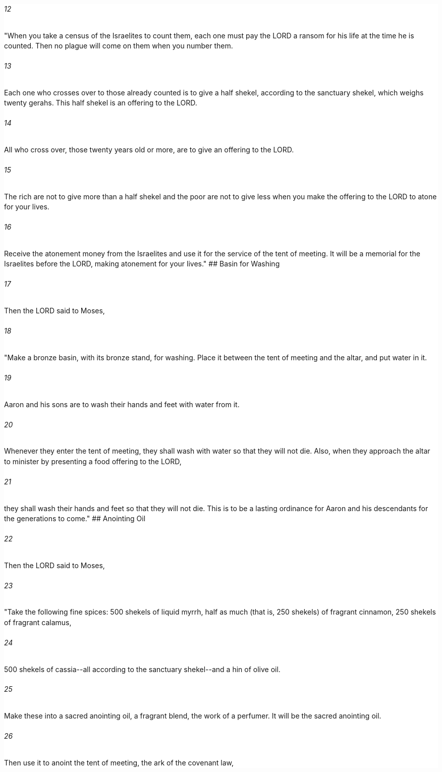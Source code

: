 ###### 12 
"When you take a census of the Israelites to count them, each one must pay the LORD a ransom for his life at the time he is counted. Then no plague will come on them when you number them. 

###### 13 
Each one who crosses over to those already counted is to give a half shekel, according to the sanctuary shekel, which weighs twenty gerahs. This half shekel is an offering to the LORD. 

###### 14 
All who cross over, those twenty years old or more, are to give an offering to the LORD. 

###### 15 
The rich are not to give more than a half shekel and the poor are not to give less when you make the offering to the LORD to atone for your lives. 

###### 16 
Receive the atonement money from the Israelites and use it for the service of the tent of meeting. It will be a memorial for the Israelites before the LORD, making atonement for your lives." ## Basin for Washing 

###### 17 
Then the LORD said to Moses, 

###### 18 
"Make a bronze basin, with its bronze stand, for washing. Place it between the tent of meeting and the altar, and put water in it. 

###### 19 
Aaron and his sons are to wash their hands and feet with water from it. 

###### 20 
Whenever they enter the tent of meeting, they shall wash with water so that they will not die. Also, when they approach the altar to minister by presenting a food offering to the LORD, 

###### 21 
they shall wash their hands and feet so that they will not die. This is to be a lasting ordinance for Aaron and his descendants for the generations to come." ## Anointing Oil 

###### 22 
Then the LORD said to Moses, 

###### 23 
"Take the following fine spices: 500 shekels of liquid myrrh, half as much (that is, 250 shekels) of fragrant cinnamon, 250 shekels of fragrant calamus, 

###### 24 
500 shekels of cassia--all according to the sanctuary shekel--and a hin of olive oil. 

###### 25 
Make these into a sacred anointing oil, a fragrant blend, the work of a perfumer. It will be the sacred anointing oil. 

###### 26 
Then use it to anoint the tent of meeting, the ark of the covenant law, 
